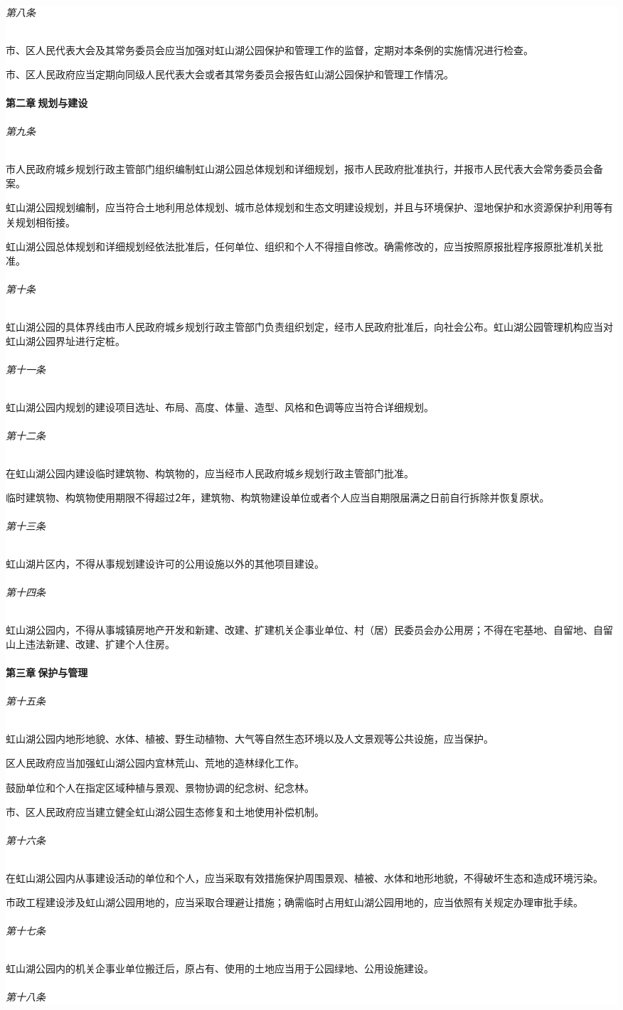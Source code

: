 ###### 第八条

市、区人民代表大会及其常务委员会应当加强对虹山湖公园保护和管理工作的监督，定期对本条例的实施情况进行检查。

市、区人民政府应当定期向同级人民代表大会或者其常务委员会报告虹山湖公园保护和管理工作情况。

#### 第二章 规划与建设

###### 第九条

市人民政府城乡规划行政主管部门组织编制虹山湖公园总体规划和详细规划，报市人民政府批准执行，并报市人民代表大会常务委员会备案。

虹山湖公园规划编制，应当符合土地利用总体规划、城市总体规划和生态文明建设规划，并且与环境保护、湿地保护和水资源保护利用等有关规划相衔接。

虹山湖公园总体规划和详细规划经依法批准后，任何单位、组织和个人不得擅自修改。确需修改的，应当按照原报批程序报原批准机关批准。

###### 第十条

虹山湖公园的具体界线由市人民政府城乡规划行政主管部门负责组织划定，经市人民政府批准后，向社会公布。虹山湖公园管理机构应当对虹山湖公园界址进行定桩。

###### 第十一条

虹山湖公园内规划的建设项目选址、布局、高度、体量、造型、风格和色调等应当符合详细规划。

###### 第十二条

在虹山湖公园内建设临时建筑物、构筑物的，应当经市人民政府城乡规划行政主管部门批准。

临时建筑物、构筑物使用期限不得超过2年，建筑物、构筑物建设单位或者个人应当自期限届满之日前自行拆除并恢复原状。

###### 第十三条

虹山湖片区内，不得从事规划建设许可的公用设施以外的其他项目建设。

###### 第十四条

虹山湖公园内，不得从事城镇房地产开发和新建、改建、扩建机关企事业单位、村（居）民委员会办公用房；不得在宅基地、自留地、自留山上违法新建、改建、扩建个人住房。

#### 第三章 保护与管理

###### 第十五条

虹山湖公园内地形地貌、水体、植被、野生动植物、大气等自然生态环境以及人文景观等公共设施，应当保护。

区人民政府应当加强虹山湖公园内宜林荒山、荒地的造林绿化工作。

鼓励单位和个人在指定区域种植与景观、景物协调的纪念树、纪念林。

市、区人民政府应当建立健全虹山湖公园生态修复和土地使用补偿机制。

###### 第十六条

在虹山湖公园内从事建设活动的单位和个人，应当采取有效措施保护周围景观、植被、水体和地形地貌，不得破坏生态和造成环境污染。

市政工程建设涉及虹山湖公园用地的，应当采取合理避让措施；确需临时占用虹山湖公园用地的，应当依照有关规定办理审批手续。

###### 第十七条

虹山湖公园内的机关企事业单位搬迁后，原占有、使用的土地应当用于公园绿地、公用设施建设。

###### 第十八条
